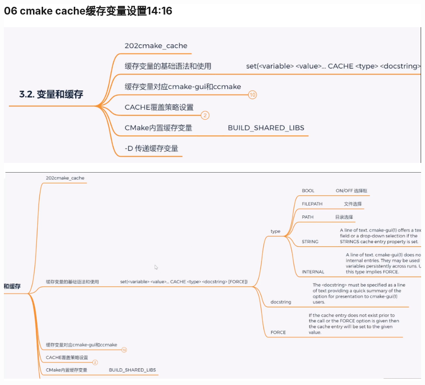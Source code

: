 

##  06 cmake cache缓存变量设置14:16               

![image-20230610152639588](ImagesMarkDown/CMake构建大型c++项目讲义/image-20230610152639588.png)

![image-20230610153317037](ImagesMarkDown/CMake构建大型c++项目讲义/image-20230610153317037.png)
